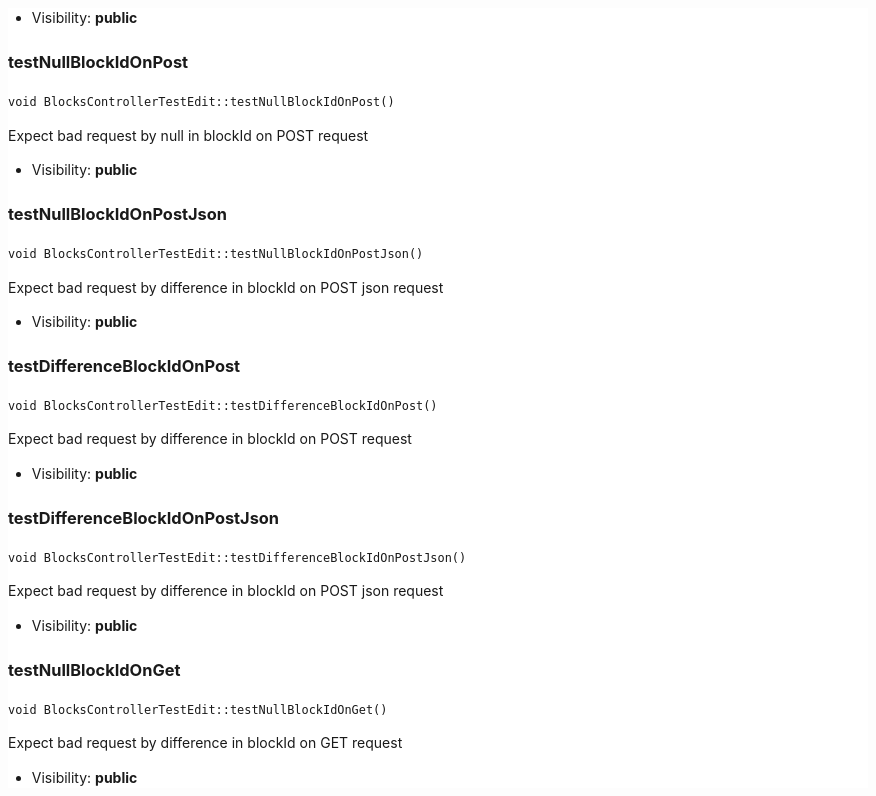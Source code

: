 * Visibility: **public**




### testNullBlockIdOnPost

    void BlocksControllerTestEdit::testNullBlockIdOnPost()

Expect bad request by null in blockId on POST request



* Visibility: **public**




### testNullBlockIdOnPostJson

    void BlocksControllerTestEdit::testNullBlockIdOnPostJson()

Expect bad request by difference in blockId on POST json request



* Visibility: **public**




### testDifferenceBlockIdOnPost

    void BlocksControllerTestEdit::testDifferenceBlockIdOnPost()

Expect bad request by difference in blockId on POST request



* Visibility: **public**




### testDifferenceBlockIdOnPostJson

    void BlocksControllerTestEdit::testDifferenceBlockIdOnPostJson()

Expect bad request by difference in blockId on POST json request



* Visibility: **public**




### testNullBlockIdOnGet

    void BlocksControllerTestEdit::testNullBlockIdOnGet()

Expect bad request by difference in blockId on GET request



* Visibility: **public**


